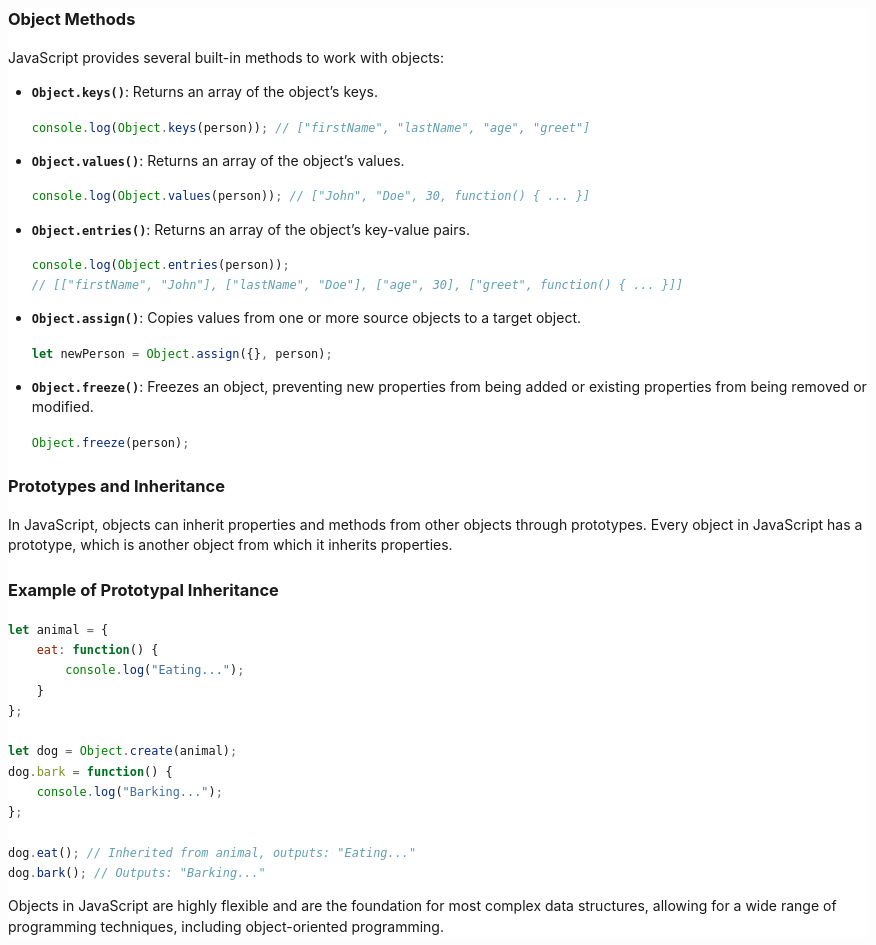 ### Object Methods

JavaScript provides several built-in methods to work with objects:

- **`Object.keys()`**: Returns an array of the object’s keys.
  ```javascript
  console.log(Object.keys(person)); // ["firstName", "lastName", "age", "greet"]
  ```

- **`Object.values()`**: Returns an array of the object’s values.
  ```javascript
  console.log(Object.values(person)); // ["John", "Doe", 30, function() { ... }]
  ```

- **`Object.entries()`**: Returns an array of the object’s key-value pairs.
  ```javascript
  console.log(Object.entries(person));
  // [["firstName", "John"], ["lastName", "Doe"], ["age", 30], ["greet", function() { ... }]]
  ```

- **`Object.assign()`**: Copies values from one or more source objects to a target object.
  ```javascript
  let newPerson = Object.assign({}, person);
  ```

- **`Object.freeze()`**: Freezes an object, preventing new properties from being added or existing properties from being removed or modified.
  ```javascript
  Object.freeze(person);
  ```

### Prototypes and Inheritance

In JavaScript, objects can inherit properties and methods from other objects through prototypes. Every object in JavaScript has a prototype, which is another object from which it inherits properties.

### Example of Prototypal Inheritance
```javascript
let animal = {
    eat: function() {
        console.log("Eating...");
    }
};

let dog = Object.create(animal);
dog.bark = function() {
    console.log("Barking...");
};

dog.eat(); // Inherited from animal, outputs: "Eating..."
dog.bark(); // Outputs: "Barking..."
```

Objects in JavaScript are highly flexible and are the foundation for most complex data structures, allowing for a wide range of programming techniques, including object-oriented programming.
